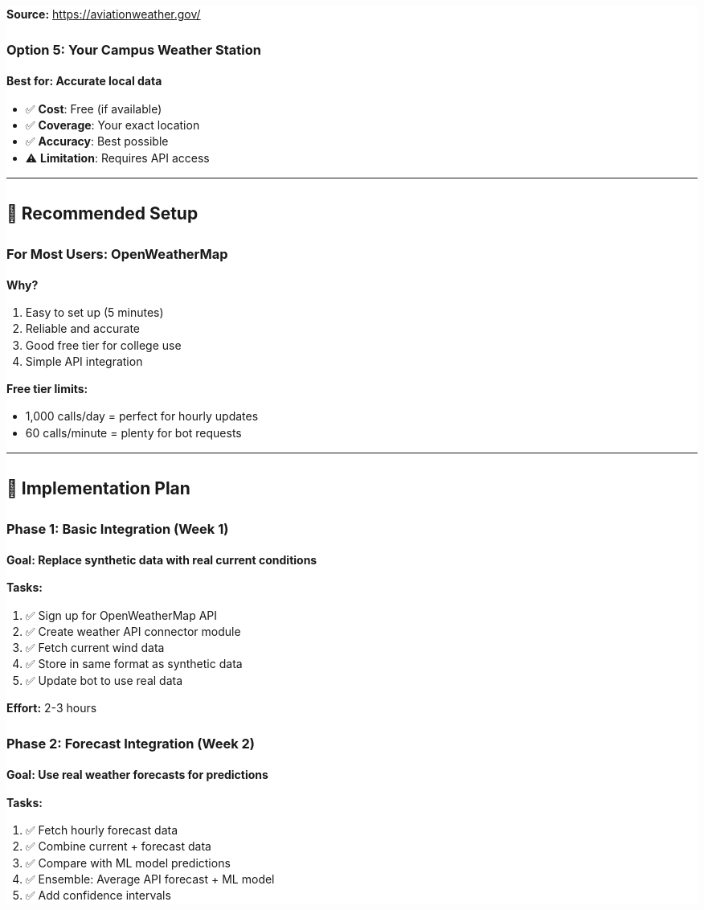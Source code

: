 **Source:** https://aviationweather.gov/

### Option 5: Your Campus Weather Station
**Best for: Accurate local data**

- ✅ **Cost**: Free (if available)
- ✅ **Coverage**: Your exact location
- ✅ **Accuracy**: Best possible
- ⚠️ **Limitation**: Requires API access

---

## 🎯 Recommended Setup

### For Most Users: **OpenWeatherMap**

**Why?**
1. Easy to set up (5 minutes)
2. Reliable and accurate
3. Good free tier for college use
4. Simple API integration

**Free tier limits:**
- 1,000 calls/day = perfect for hourly updates
- 60 calls/minute = plenty for bot requests

---

## 🔧 Implementation Plan

### Phase 1: Basic Integration (Week 1)
**Goal: Replace synthetic data with real current conditions**

**Tasks:**
1. ✅ Sign up for OpenWeatherMap API
2. ✅ Create weather API connector module
3. ✅ Fetch current wind data
4. ✅ Store in same format as synthetic data
5. ✅ Update bot to use real data

**Effort:** 2-3 hours

### Phase 2: Forecast Integration (Week 2)
**Goal: Use real weather forecasts for predictions**

**Tasks:**
1. ✅ Fetch hourly forecast data
2. ✅ Combine current + forecast data
3. ✅ Compare with ML model predictions
4. ✅ Ensemble: Average API forecast + ML model
5. ✅ Add confidence intervals
